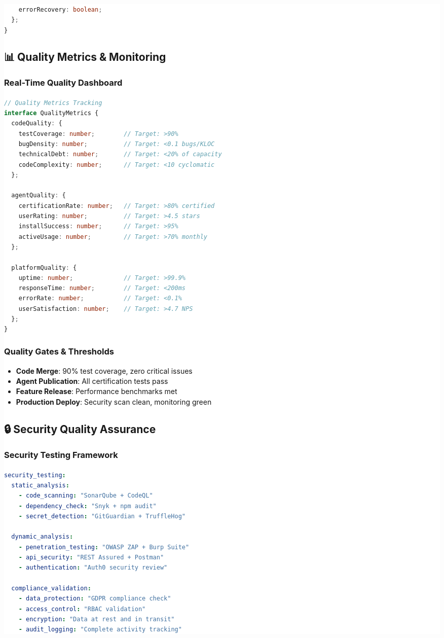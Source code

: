 ```typescript
    errorRecovery: boolean;
  };
}
```

## 📊 Quality Metrics & Monitoring

### Real-Time Quality Dashboard
```typescript
// Quality Metrics Tracking
interface QualityMetrics {
  codeQuality: {
    testCoverage: number;        // Target: >90%
    bugDensity: number;          // Target: <0.1 bugs/KLOC
    technicalDebt: number;       // Target: <20% of capacity
    codeComplexity: number;      // Target: <10 cyclomatic
  };
  
  agentQuality: {
    certificationRate: number;   // Target: >80% certified
    userRating: number;          // Target: >4.5 stars
    installSuccess: number;      // Target: >95%
    activeUsage: number;         // Target: >70% monthly
  };
  
  platformQuality: {
    uptime: number;              // Target: >99.9%
    responseTime: number;        // Target: <200ms
    errorRate: number;           // Target: <0.1%
    userSatisfaction: number;    // Target: >4.7 NPS
  };
}
```

### Quality Gates & Thresholds
- **Code Merge**: 90% test coverage, zero critical issues
- **Agent Publication**: All certification tests pass
- **Feature Release**: Performance benchmarks met
- **Production Deploy**: Security scan clean, monitoring green

## 🔒 Security Quality Assurance

### Security Testing Framework
```yaml
security_testing:
  static_analysis:
    - code_scanning: "SonarQube + CodeQL"
    - dependency_check: "Snyk + npm audit"
    - secret_detection: "GitGuardian + TruffleHog"
  
  dynamic_analysis:
    - penetration_testing: "OWASP ZAP + Burp Suite"
    - api_security: "REST Assured + Postman"
    - authentication: "Auth0 security review"
  
  compliance_validation:
    - data_protection: "GDPR compliance check"
    - access_control: "RBAC validation"
    - encryption: "Data at rest and in transit"
    - audit_logging: "Complete activity tracking"
```
